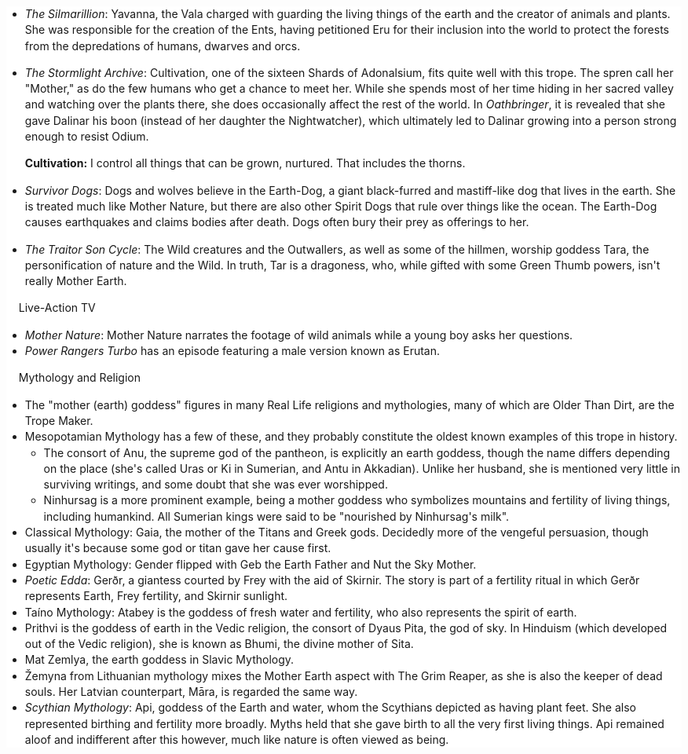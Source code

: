 -   _The Silmarillion_: Yavanna, the Vala charged with guarding the living things of the earth and the creator of animals and plants. She was responsible for the creation of the Ents, having petitioned Eru for their inclusion into the world to protect the forests from the depredations of humans, dwarves and orcs.
-   _The Stormlight Archive_: Cultivation, one of the sixteen Shards of Adonalsium, fits quite well with this trope. The spren call her "Mother," as do the few humans who get a chance to meet her. While she spends most of her time hiding in her sacred valley and watching over the plants there, she does occasionally affect the rest of the world. In _Oathbringer_, it is revealed that she gave Dalinar his boon (instead of her daughter the Nightwatcher), which ultimately led to Dalinar growing into a person strong enough to resist Odium.
    
    **Cultivation:** I control all things that can be grown, nurtured. That includes the thorns.
    
-   _Survivor Dogs_: Dogs and wolves believe in the Earth-Dog, a giant black-furred and mastiff-like dog that lives in the earth. She is treated much like Mother Nature, but there are also other Spirit Dogs that rule over things like the ocean. The Earth-Dog causes earthquakes and claims bodies after death. Dogs often bury their prey as offerings to her.

-   _The Traitor Son Cycle_: The Wild creatures and the Outwallers, as well as some of the hillmen, worship goddess Tara, the personification of nature and the Wild. In truth, Tar is a dragoness, who, while gifted with some Green Thumb powers, isn't really Mother Earth.

    Live-Action TV 

-   _Mother Nature_: Mother Nature narrates the footage of wild animals while a young boy asks her questions.
-   _Power Rangers Turbo_ has an episode featuring a male version known as Erutan.

    Mythology and Religion 

-   The "mother (earth) goddess" figures in many Real Life religions and mythologies, many of which are Older Than Dirt, are the Trope Maker.
-   Mesopotamian Mythology has a few of these, and they probably constitute the oldest known examples of this trope in history.
    -   The consort of Anu, the supreme god of the pantheon, is explicitly an earth goddess, though the name differs depending on the place (she's called Uras or Ki in Sumerian, and Antu in Akkadian). Unlike her husband, she is mentioned very little in surviving writings, and some doubt that she was ever worshipped.
    -   Ninhursag is a more prominent example, being a mother goddess who symbolizes mountains and fertility of living things, including humankind. All Sumerian kings were said to be "nourished by Ninhursag's milk".
-   Classical Mythology: Gaia, the mother of the Titans and Greek gods. Decidedly more of the vengeful persuasion, though usually it's because some god or titan gave her cause first.
-   Egyptian Mythology: Gender flipped with Geb the Earth Father and Nut the Sky Mother.
-   _Poetic Edda_: Gerðr, a giantess courted by Frey with the aid of Skirnir. The story is part of a fertility ritual in which Gerðr represents Earth, Frey fertility, and Skirnir sunlight.
-   Taíno Mythology: Atabey is the goddess of fresh water and fertility, who also represents the spirit of earth.
-   Prithvi is the goddess of earth in the Vedic religion, the consort of Dyaus Pita, the god of sky. In Hinduism (which developed out of the Vedic religion), she is known as Bhumi, the divine mother of Sita.
-   Mat Zemlya, the earth goddess in Slavic Mythology.
-   Žemyna from Lithuanian mythology mixes the Mother Earth aspect with The Grim Reaper, as she is also the keeper of dead souls. Her Latvian counterpart, Māra, is regarded the same way.
-   _Scythian Mythology_: Api, goddess of the Earth and water, whom the Scythians depicted as having plant feet. She also represented birthing and fertility more broadly. Myths held that she gave birth to all the very first living things. Api remained aloof and indifferent after this however, much like nature is often viewed as being.
